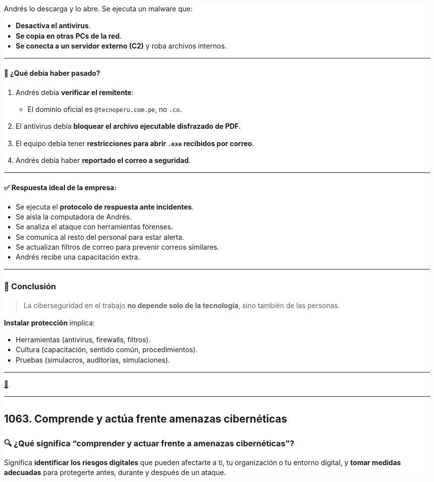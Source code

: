 Andrés lo descarga y lo abre. Se ejecuta un malware que:

- **Desactiva el antivirus**.
- **Se copia en otras PCs de la red**.
- **Se conecta a un servidor externo (C2)** y roba archivos internos.

---

#### 🧯 ¿Qué debía haber pasado?

1. Andrés debía **verificar el remitente**:

   - El dominio oficial es `@tecnoperu.com.pe`, no `.co`.

2. El antivirus debía **bloquear el archivo ejecutable disfrazado de PDF**.
3. El equipo debía tener **restricciones para abrir `.exe` recibidos por correo**.
4. Andrés debía haber **reportado el correo a seguridad**.

---

#### ✅ Respuesta ideal de la empresa:

- Se ejecuta el **protocolo de respuesta ante incidentes**.
- Se aísla la computadora de Andrés.
- Se analiza el ataque con herramientas forenses.
- Se comunica al resto del personal para estar alerta.
- Se actualizan filtros de correo para prevenir correos similares.
- Andrés recibe una capacitación extra.

---

### 🎯 Conclusión

> La ciberseguridad en el trabajo **no depende solo de la tecnología**, sino también de las personas.

**Instalar protección** implica:

- Herramientas (antivirus, firewalls, filtros).
- Cultura (capacitación, sentido común, procedimientos).
- Pruebas (simulacros, auditorías, simulaciones).

---

[🔼](#índice)

---

## **1063. Comprende y actúa frente amenazas cibernéticas**

### 🔍 ¿Qué significa “comprender y actuar frente a amenazas cibernéticas”?

Significa **identificar los riesgos digitales** que pueden afectarte a ti, tu organización o tu entorno digital, y **tomar medidas adecuadas** para protegerte antes, durante y después de un ataque.
